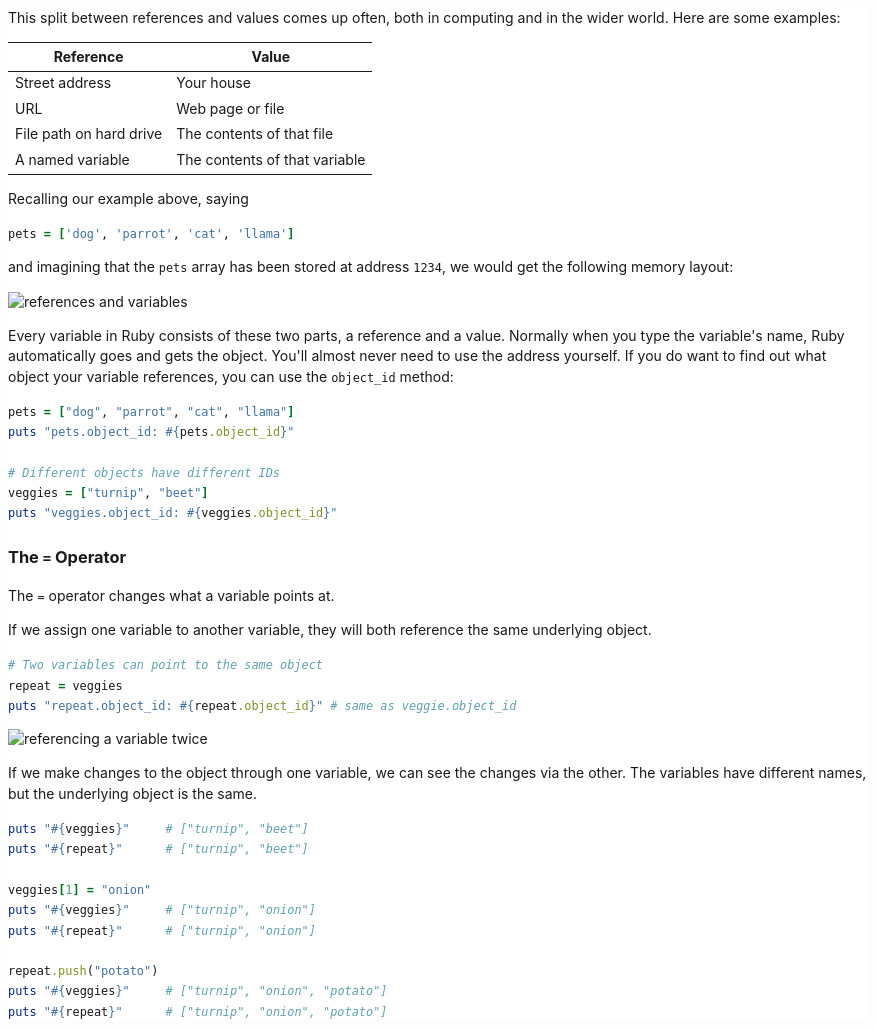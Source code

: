 This split between references and values comes up often, both in computing and in the wider world. Here are some examples:

Reference               | Value
---                     | ---
Street address          | Your house
URL                     | Web page or file
File path on hard drive | The contents of that file
A named variable        | The contents of that variable

Recalling our example above, saying

```ruby
pets = ['dog', 'parrot', 'cat', 'llama']
```

and imagining that the `pets` array has been stored at address `1234`, we would get the following memory layout:

![references and variables](images/references_and_values/references_and_values.png)

Every variable in Ruby consists of these two parts, a reference and a value. Normally when you type the variable's name, Ruby automatically goes and gets the object. You'll almost never need to use the address yourself. If you do want to find out what object your variable references, you can use the `object_id` method:

```ruby
pets = ["dog", "parrot", "cat", "llama"]
puts "pets.object_id: #{pets.object_id}"

# Different objects have different IDs
veggies = ["turnip", "beet"]
puts "veggies.object_id: #{veggies.object_id}"
```

### The `=` Operator

The `=` operator changes what a variable points at.

If we assign one variable to another variable, they will both reference the same underlying object.

```ruby
# Two variables can point to the same object
repeat = veggies
puts "repeat.object_id: #{repeat.object_id}" # same as veggie.object_id
```

![referencing a variable twice](images/references_and_values/two_pointers.png)

If we make changes to the object through one variable, we can see the changes via the other. The variables have different names, but the underlying object is the same.

```ruby
puts "#{veggies}"     # ["turnip", "beet"]
puts "#{repeat}"      # ["turnip", "beet"]

veggies[1] = "onion"
puts "#{veggies}"     # ["turnip", "onion"]
puts "#{repeat}"      # ["turnip", "onion"]

repeat.push("potato")
puts "#{veggies}"     # ["turnip", "onion", "potato"]
puts "#{repeat}"      # ["turnip", "onion", "potato"]
```

